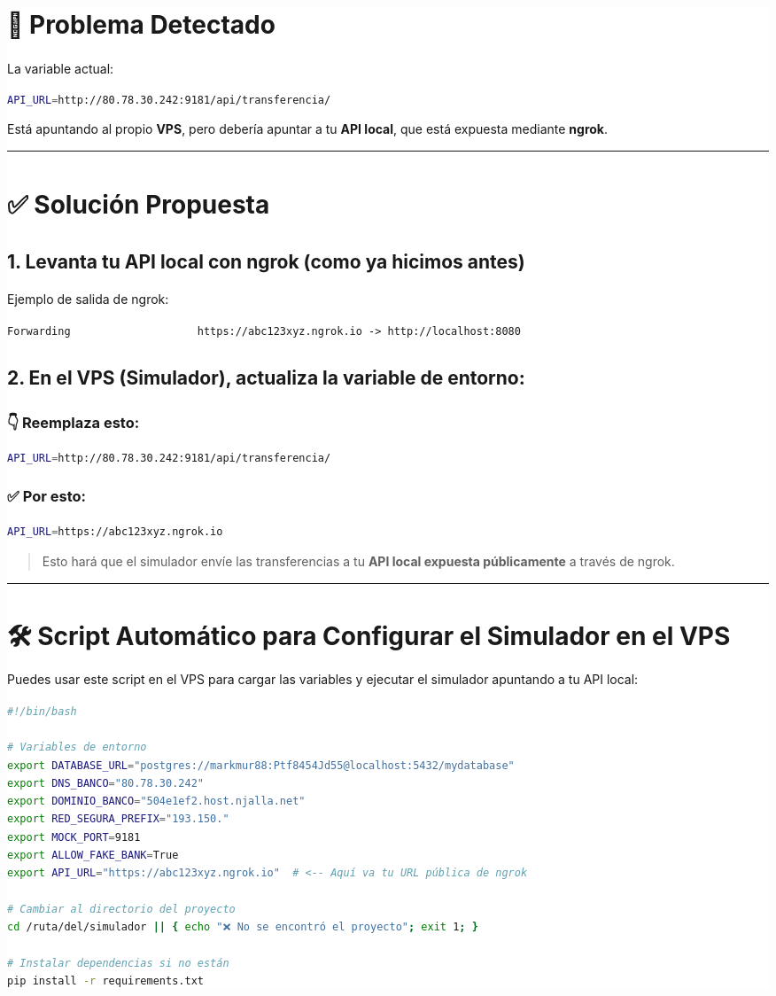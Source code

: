 
# 🔧 Problema Detectado

La variable actual:
```bash
API_URL=http://80.78.30.242:9181/api/transferencia/
```
Está apuntando al propio **VPS**, pero debería apuntar a tu **API local**, que está expuesta mediante **ngrok**.

---

# ✅ Solución Propuesta

## 1. Levanta tu API local con ngrok (como ya hicimos antes)

Ejemplo de salida de ngrok:
```
Forwarding                    https://abc123xyz.ngrok.io -> http://localhost:8080
```

## 2. En el **VPS (Simulador)**, actualiza la variable de entorno:

### 👇 Reemplaza esto:
```bash
API_URL=http://80.78.30.242:9181/api/transferencia/
```

### ✅ Por esto:
```bash
API_URL=https://abc123xyz.ngrok.io
```

> Esto hará que el simulador envíe las transferencias a tu **API local expuesta públicamente** a través de ngrok.

---

# 🛠️ Script Automático para Configurar el Simulador en el VPS

Puedes usar este script en el VPS para cargar las variables y ejecutar el simulador apuntando a tu API local:

```bash
#!/bin/bash

# Variables de entorno
export DATABASE_URL="postgres://markmur88:Ptf8454Jd55@localhost:5432/mydatabase"
export DNS_BANCO="80.78.30.242"
export DOMINIO_BANCO="504e1ef2.host.njalla.net"
export RED_SEGURA_PREFIX="193.150."
export MOCK_PORT=9181
export ALLOW_FAKE_BANK=True
export API_URL="https://abc123xyz.ngrok.io"  # <-- Aquí va tu URL pública de ngrok

# Cambiar al directorio del proyecto
cd /ruta/del/simulador || { echo "❌ No se encontró el proyecto"; exit 1; }

# Instalar dependencias si no están
pip install -r requirements.txt
```